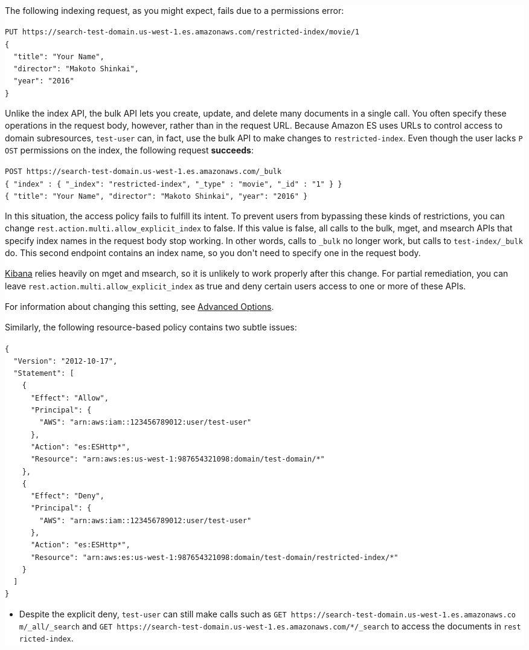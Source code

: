 The following indexing request, as you might expect, fails due to a permissions error:

```
PUT https://search-test-domain.us-west-1.es.amazonaws.com/restricted-index/movie/1
{
  "title": "Your Name",
  "director": "Makoto Shinkai",
  "year": "2016"
}
```

Unlike the index API, the bulk API lets you create, update, and delete many documents in a single call\. You often specify these operations in the request body, however, rather than in the request URL\. Because Amazon ES uses URLs to control access to domain subresources, `test-user` can, in fact, use the bulk API to make changes to `restricted-index`\. Even though the user lacks `POST` permissions on the index, the following request **succeeds**:

```
POST https://search-test-domain.us-west-1.es.amazonaws.com/_bulk
{ "index" : { "_index": "restricted-index", "_type" : "movie", "_id" : "1" } }
{ "title": "Your Name", "director": "Makoto Shinkai", "year": "2016" }
```

In this situation, the access policy fails to fulfill its intent\. To prevent users from bypassing these kinds of restrictions, you can change `rest.action.multi.allow_explicit_index` to false\. If this value is false, all calls to the bulk, mget, and msearch APIs that specify index names in the request body stop working\. In other words, calls to `_bulk` no longer work, but calls to `test-index/_bulk` do\. This second endpoint contains an index name, so you don't need to specify one in the request body\.

[Kibana](es-kibana.md) relies heavily on mget and msearch, so it is unlikely to work properly after this change\. For partial remediation, you can leave `rest.action.multi.allow_explicit_index` as true and deny certain users access to one or more of these APIs\.

For information about changing this setting, see [Advanced Options](es-createupdatedomains.md#es-createdomain-configure-advanced-options)\.

Similarly, the following resource\-based policy contains two subtle issues:

```
{
  "Version": "2012-10-17",
  "Statement": [
    {
      "Effect": "Allow",
      "Principal": {
        "AWS": "arn:aws:iam::123456789012:user/test-user"
      },
      "Action": "es:ESHttp*",
      "Resource": "arn:aws:es:us-west-1:987654321098:domain/test-domain/*"
    },
    {
      "Effect": "Deny",
      "Principal": {
        "AWS": "arn:aws:iam::123456789012:user/test-user"
      },
      "Action": "es:ESHttp*",
      "Resource": "arn:aws:es:us-west-1:987654321098:domain/test-domain/restricted-index/*"
    }
  ]
}
```
+ Despite the explicit deny, `test-user` can still make calls such as `GET https://search-test-domain.us-west-1.es.amazonaws.com/_all/_search` and `GET https://search-test-domain.us-west-1.es.amazonaws.com/*/_search` to access the documents in `restricted-index`\.